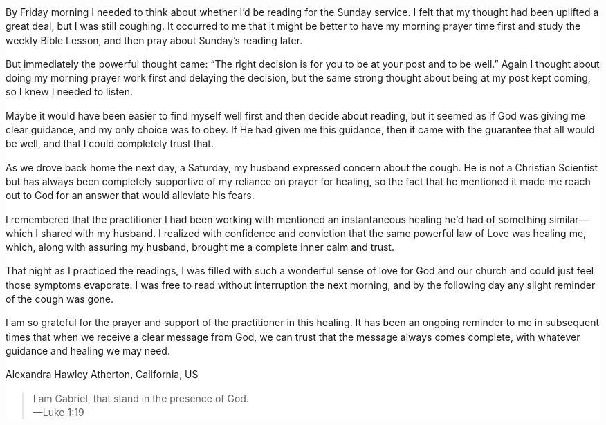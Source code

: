 By Friday morning I needed to think about whether I’d be reading for the Sunday
service. I felt that my thought had been uplifted a great deal, but I was still
coughing. It occurred to me that it might be better to have my morning prayer
time first and study the weekly Bible Lesson, and then pray about Sunday’s
reading later.

But immediately the powerful thought came: “The right decision is for you to be
at your post and to be well.” Again I thought about doing my morning prayer work
first and delaying the decision, but the same strong thought about being at my
post kept coming, so I knew I needed to listen.

Maybe it would have been easier to find myself well first and then decide about
reading, but it seemed as if God was giving me clear guidance, and my only
choice was to obey. If He had given me this guidance, then it came with the
guarantee that all would be well, and that I could completely trust that.

As we drove back home the next day, a Saturday, my husband expressed concern
about the cough. He is not a Christian Scientist but has always been completely
supportive of my reliance on prayer for healing, so the fact that he mentioned
it made me reach out to God for an answer that would alleviate his fears.

I remembered that the practitioner I had been working with mentioned an
instantaneous healing he’d had of something similar—which I shared with my
husband. I realized with confidence and conviction that the same powerful law of
Love was healing me, which, along with assuring my husband, brought me a
complete inner calm and trust.

That night as I practiced the readings, I was filled with such a wonderful sense
of love for God and our church and could just feel those symptoms evaporate. I
was free to read without interruption the next morning, and by the following day
any slight reminder of the cough was gone.

I am so grateful for the prayer and support of the practitioner in this healing.
It has been an ongoing reminder to me in subsequent times that when we receive a
clear message from God, we can trust that the message always comes complete,
with whatever guidance and healing we may need.

Alexandra Hawley
Atherton, California, US

> I am Gabriel, that stand in the presence of God.  
> —Luke 1:19

</article>

</div>
